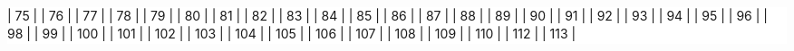 | 75    |
| 76    |
| 77    |
| 78    |
| 79    |
| 80    |
| 81    |
| 82    |
| 83    |
| 84    |
| 85    |
| 86    |
| 87    |
| 88    |
| 89    |
| 90    |
| 91    |
| 92    |
| 93    |
| 94    |
| 95    |
| 96    |
| 98    |
| 99    |
| 100   |
| 101   |
| 102   |
| 103   |
| 104   |
| 105   |
| 106   |
| 107   |
| 108   |
| 109   |
| 110   |
| 112   |
| 113   |